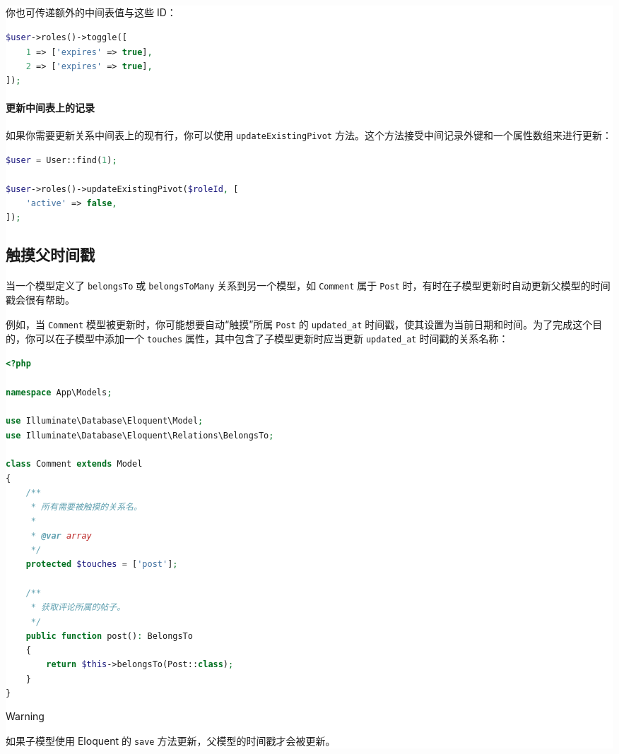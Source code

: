 你也可传递额外的中间表值与这些 ID：

```php
$user->roles()->toggle([
    1 => ['expires' => true],
    2 => ['expires' => true],
]);
```

#### 更新中间表上的记录

如果你需要更新关系中间表上的现有行，你可以使用 `updateExistingPivot` 方法。这个方法接受中间记录外键和一个属性数组来进行更新：

```php
$user = User::find(1);

$user->roles()->updateExistingPivot($roleId, [
    'active' => false,
]);
```

## 触摸父时间戳

当一个模型定义了 `belongsTo` 或 `belongsToMany` 关系到另一个模型，如 `Comment` 属于 `Post` 时，有时在子模型更新时自动更新父模型的时间戳会很有帮助。

例如，当 `Comment` 模型被更新时，你可能想要自动“触摸”所属 `Post` 的 `updated_at` 时间戳，使其设置为当前日期和时间。为了完成这个目的，你可以在子模型中添加一个 `touches` 属性，其中包含了子模型更新时应当更新 `updated_at` 时间戳的关系名称：

```php
<?php

namespace App\Models;

use Illuminate\Database\Eloquent\Model;
use Illuminate\Database\Eloquent\Relations\BelongsTo;

class Comment extends Model
{
    /**
     * 所有需要被触摸的关系名。
     *
     * @var array
     */
    protected $touches = ['post'];

    /**
     * 获取评论所属的帖子。
     */
    public function post(): BelongsTo
    {
        return $this->belongsTo(Post::class);
    }
}
```

> [!WARNING]  
> 如果子模型使用 Eloquent 的 `save` 方法更新，父模型的时间戳才会被更新。
